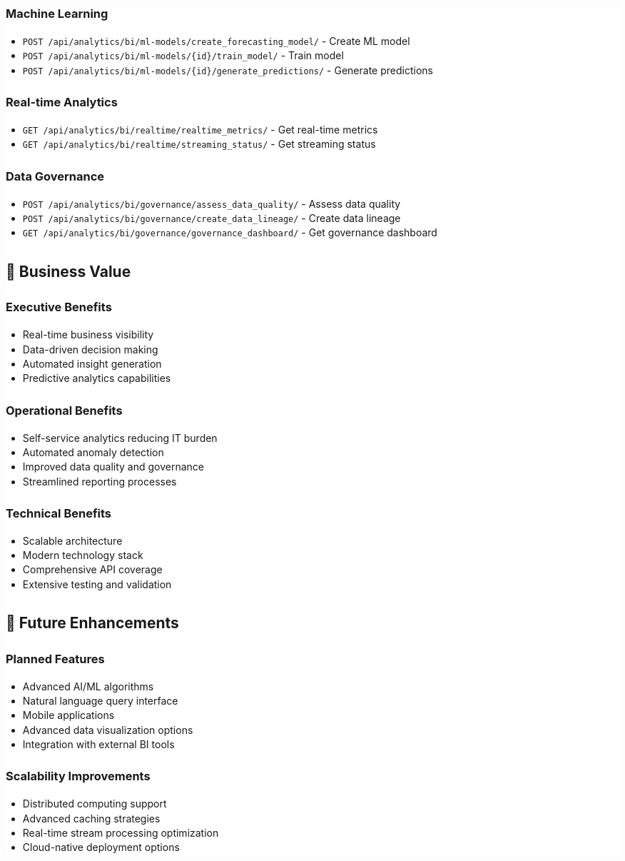 ### Machine Learning
- `POST /api/analytics/bi/ml-models/create_forecasting_model/` - Create ML model
- `POST /api/analytics/bi/ml-models/{id}/train_model/` - Train model
- `POST /api/analytics/bi/ml-models/{id}/generate_predictions/` - Generate predictions

### Real-time Analytics
- `GET /api/analytics/bi/realtime/realtime_metrics/` - Get real-time metrics
- `GET /api/analytics/bi/realtime/streaming_status/` - Get streaming status

### Data Governance
- `POST /api/analytics/bi/governance/assess_data_quality/` - Assess data quality
- `POST /api/analytics/bi/governance/create_data_lineage/` - Create data lineage
- `GET /api/analytics/bi/governance/governance_dashboard/` - Get governance dashboard

## 🎯 Business Value

### Executive Benefits
- Real-time business visibility
- Data-driven decision making
- Automated insight generation
- Predictive analytics capabilities

### Operational Benefits
- Self-service analytics reducing IT burden
- Automated anomaly detection
- Improved data quality and governance
- Streamlined reporting processes

### Technical Benefits
- Scalable architecture
- Modern technology stack
- Comprehensive API coverage
- Extensive testing and validation

## 🔮 Future Enhancements

### Planned Features
- Advanced AI/ML algorithms
- Natural language query interface
- Mobile applications
- Advanced data visualization options
- Integration with external BI tools

### Scalability Improvements
- Distributed computing support
- Advanced caching strategies
- Real-time stream processing optimization
- Cloud-native deployment options
